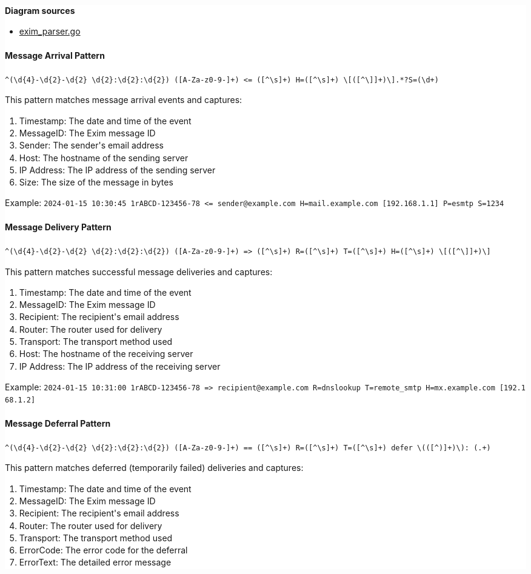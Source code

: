
**Diagram sources**
- [exim_parser.go](file://internal/parser/exim_parser.go#L45-L87)

#### Message Arrival Pattern

```
^(\d{4}-\d{2}-\d{2} \d{2}:\d{2}:\d{2}) ([A-Za-z0-9-]+) <= ([^\s]+) H=([^\s]+) \[([^\]]+)\].*?S=(\d+)
```

This pattern matches message arrival events and captures:
1. Timestamp: The date and time of the event
2. MessageID: The Exim message ID
3. Sender: The sender's email address
4. Host: The hostname of the sending server
5. IP Address: The IP address of the sending server
6. Size: The size of the message in bytes

Example: `2024-01-15 10:30:45 1rABCD-123456-78 <= sender@example.com H=mail.example.com [192.168.1.1] P=esmtp S=1234`

#### Message Delivery Pattern

```
^(\d{4}-\d{2}-\d{2} \d{2}:\d{2}:\d{2}) ([A-Za-z0-9-]+) => ([^\s]+) R=([^\s]+) T=([^\s]+) H=([^\s]+) \[([^\]]+)\]
```

This pattern matches successful message deliveries and captures:
1. Timestamp: The date and time of the event
2. MessageID: The Exim message ID
3. Recipient: The recipient's email address
4. Router: The router used for delivery
5. Transport: The transport method used
6. Host: The hostname of the receiving server
7. IP Address: The IP address of the receiving server

Example: `2024-01-15 10:31:00 1rABCD-123456-78 => recipient@example.com R=dnslookup T=remote_smtp H=mx.example.com [192.168.1.2]`

#### Message Deferral Pattern

```
^(\d{4}-\d{2}-\d{2} \d{2}:\d{2}:\d{2}) ([A-Za-z0-9-]+) == ([^\s]+) R=([^\s]+) T=([^\s]+) defer \(([^)]+)\): (.+)
```

This pattern matches deferred (temporarily failed) deliveries and captures:
1. Timestamp: The date and time of the event
2. MessageID: The Exim message ID
3. Recipient: The recipient's email address
4. Router: The router used for delivery
5. Transport: The transport method used
6. ErrorCode: The error code for the deferral
7. ErrorText: The detailed error message
